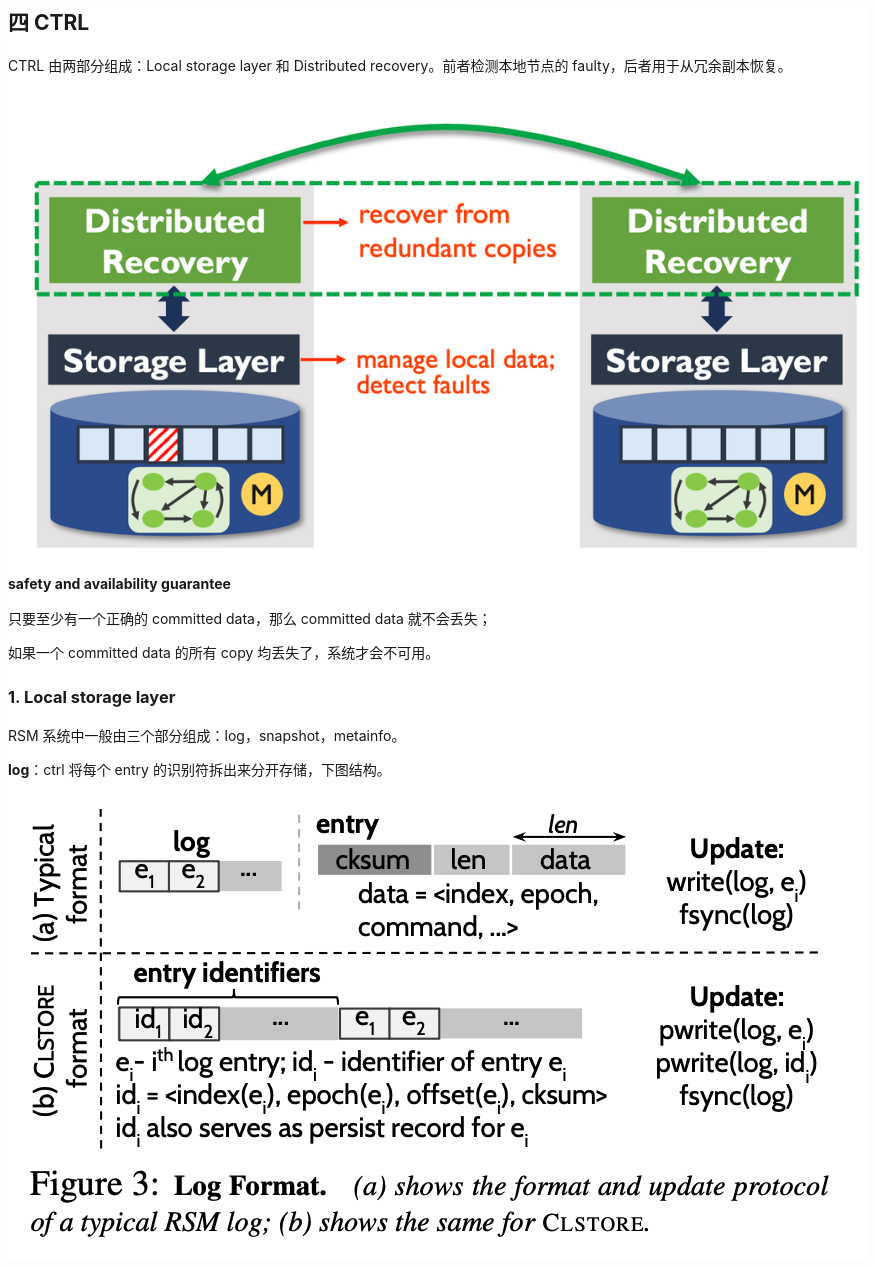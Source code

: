 ## 四 CTRL

CTRL 由两部分组成：Local storage layer 和 Distributed recovery。前者检测本地节点的 faulty，后者用于从冗余副本恢复。

![image-20210521112409697](/images/2021-08-01-recovery-for-consensus.assets/image-20210521112409697.png)

**safety and availability guarantee**

只要至少有一个正确的 committed data，那么 committed data 就不会丢失；

如果一个 committed data 的所有 copy 均丢失了，系统才会不可用。

### 1. Local storage layer

RSM 系统中一般由三个部分组成：log，snapshot，metainfo。

**log**：ctrl 将每个 entry 的识别符拆出来分开存储，下图结构。

![image-20210521115204945](/images/2021-08-01-recovery-for-consensus.assets/image-20210521115204945.png)